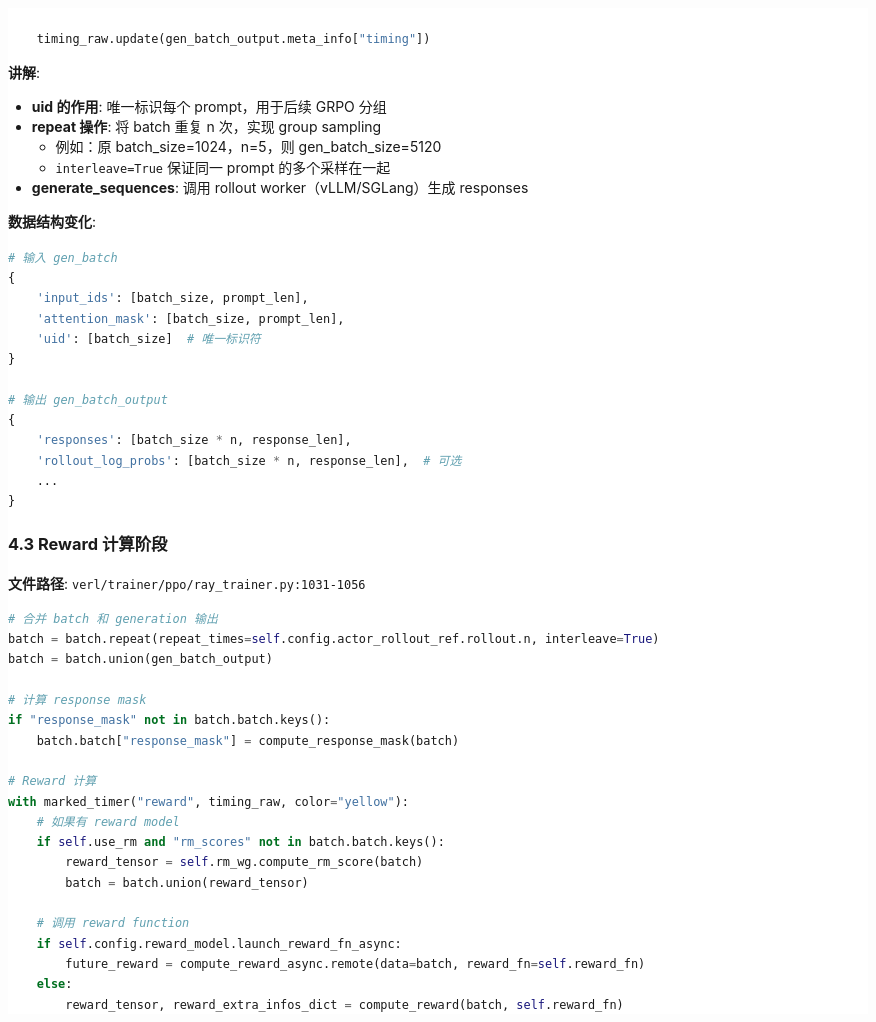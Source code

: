 ```python

    timing_raw.update(gen_batch_output.meta_info["timing"])
```

**讲解**:
- **uid 的作用**: 唯一标识每个 prompt，用于后续 GRPO 分组
- **repeat 操作**: 将 batch 重复 n 次，实现 group sampling
  - 例如：原 batch_size=1024，n=5，则 gen_batch_size=5120
  - `interleave=True` 保证同一 prompt 的多个采样在一起
- **generate_sequences**: 调用 rollout worker（vLLM/SGLang）生成 responses

**数据结构变化**:
```python
# 输入 gen_batch
{
    'input_ids': [batch_size, prompt_len],
    'attention_mask': [batch_size, prompt_len],
    'uid': [batch_size]  # 唯一标识符
}

# 输出 gen_batch_output
{
    'responses': [batch_size * n, response_len],
    'rollout_log_probs': [batch_size * n, response_len],  # 可选
    ...
}
```

### 4.3 Reward 计算阶段

**文件路径**: `verl/trainer/ppo/ray_trainer.py:1031-1056`

```python
# 合并 batch 和 generation 输出
batch = batch.repeat(repeat_times=self.config.actor_rollout_ref.rollout.n, interleave=True)
batch = batch.union(gen_batch_output)

# 计算 response mask
if "response_mask" not in batch.batch.keys():
    batch.batch["response_mask"] = compute_response_mask(batch)

# Reward 计算
with marked_timer("reward", timing_raw, color="yellow"):
    # 如果有 reward model
    if self.use_rm and "rm_scores" not in batch.batch.keys():
        reward_tensor = self.rm_wg.compute_rm_score(batch)
        batch = batch.union(reward_tensor)

    # 调用 reward function
    if self.config.reward_model.launch_reward_fn_async:
        future_reward = compute_reward_async.remote(data=batch, reward_fn=self.reward_fn)
    else:
        reward_tensor, reward_extra_infos_dict = compute_reward(batch, self.reward_fn)
```
